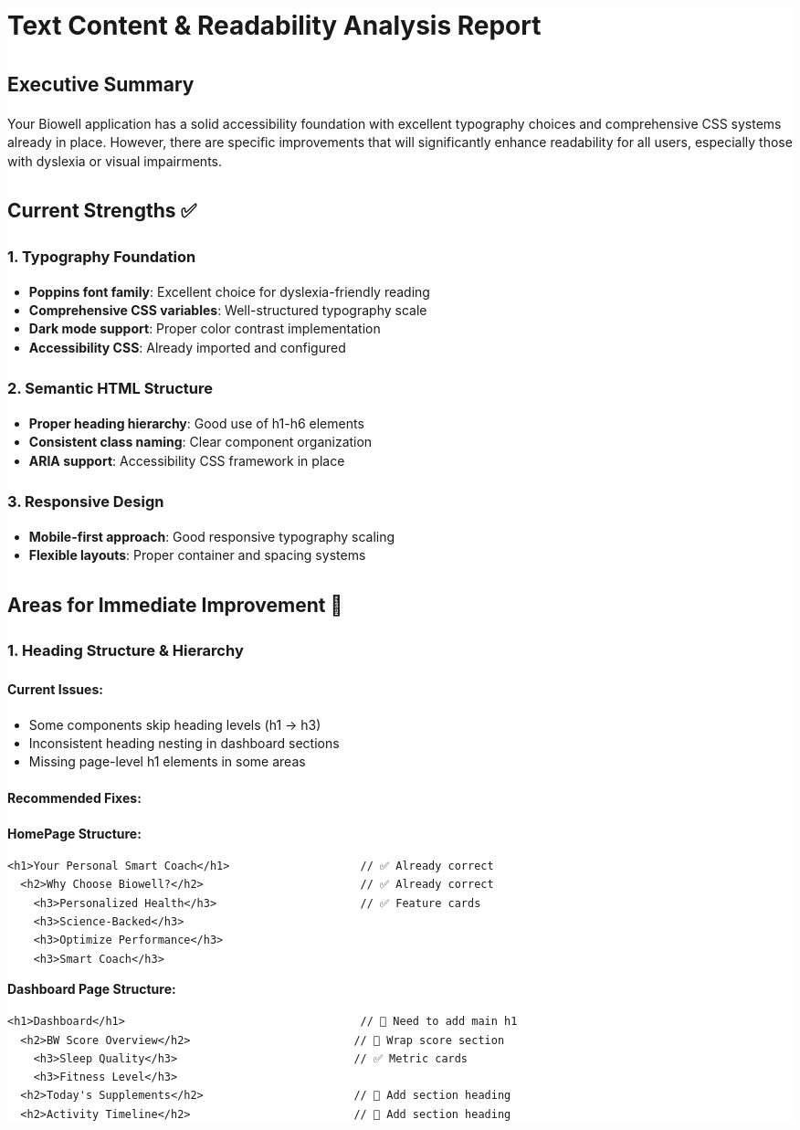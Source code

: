 # Text Content & Readability Analysis Report

## Executive Summary

Your Biowell application has a solid accessibility foundation with excellent typography choices and comprehensive CSS systems already in place. However, there are specific improvements that will significantly enhance readability for all users, especially those with dyslexia or visual impairments.

## Current Strengths ✅

### 1. **Typography Foundation**
- **Poppins font family**: Excellent choice for dyslexia-friendly reading
- **Comprehensive CSS variables**: Well-structured typography scale
- **Dark mode support**: Proper color contrast implementation
- **Accessibility CSS**: Already imported and configured

### 2. **Semantic HTML Structure**
- **Proper heading hierarchy**: Good use of h1-h6 elements
- **Consistent class naming**: Clear component organization
- **ARIA support**: Accessibility CSS framework in place

### 3. **Responsive Design**
- **Mobile-first approach**: Good responsive typography scaling
- **Flexible layouts**: Proper container and spacing systems

## Areas for Immediate Improvement 🔧

### 1. **Heading Structure & Hierarchy**

#### **Current Issues:**
- Some components skip heading levels (h1 → h3)
- Inconsistent heading nesting in dashboard sections
- Missing page-level h1 elements in some areas

#### **Recommended Fixes:**

**HomePage Structure:**
```tsx
<h1>Your Personal Smart Coach</h1>                    // ✅ Already correct
  <h2>Why Choose Biowell?</h2>                        // ✅ Already correct  
    <h3>Personalized Health</h3>                      // ✅ Feature cards
    <h3>Science-Backed</h3>
    <h3>Optimize Performance</h3>
    <h3>Smart Coach</h3>
```

**Dashboard Page Structure:**
```tsx
<h1>Dashboard</h1>                                    // 🔧 Need to add main h1
  <h2>BW Score Overview</h2>                         // 🔧 Wrap score section
    <h3>Sleep Quality</h3>                           // ✅ Metric cards
    <h3>Fitness Level</h3>
  <h2>Today's Supplements</h2>                       // 🔧 Add section heading
  <h2>Activity Timeline</h2>                         // 🔧 Add section heading
```
